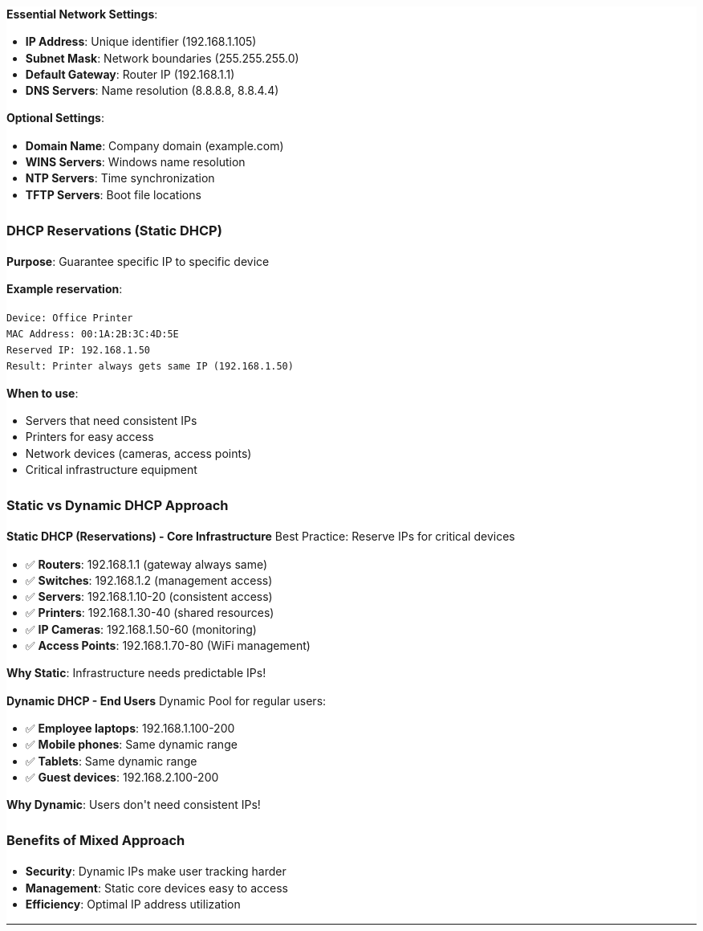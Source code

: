 **Essential Network Settings**:
- **IP Address**: Unique identifier (192.168.1.105)
- **Subnet Mask**: Network boundaries (255.255.255.0)
- **Default Gateway**: Router IP (192.168.1.1)
- **DNS Servers**: Name resolution (8.8.8.8, 8.8.4.4)

**Optional Settings**:
- **Domain Name**: Company domain (example.com)
- **WINS Servers**: Windows name resolution
- **NTP Servers**: Time synchronization
- **TFTP Servers**: Boot file locations

### DHCP Reservations (Static DHCP)
**Purpose**: Guarantee specific IP to specific device

**Example reservation**:
```
Device: Office Printer
MAC Address: 00:1A:2B:3C:4D:5E  
Reserved IP: 192.168.1.50
Result: Printer always gets same IP (192.168.1.50)
```

**When to use**:
- Servers that need consistent IPs
- Printers for easy access
- Network devices (cameras, access points)
- Critical infrastructure equipment

### Static vs Dynamic DHCP Approach

**Static DHCP (Reservations) - Core Infrastructure**
Best Practice: Reserve IPs for critical devices
- ✅ **Routers**: 192.168.1.1 (gateway always same)
- ✅ **Switches**: 192.168.1.2 (management access)
- ✅ **Servers**: 192.168.1.10-20 (consistent access)
- ✅ **Printers**: 192.168.1.30-40 (shared resources)
- ✅ **IP Cameras**: 192.168.1.50-60 (monitoring)
- ✅ **Access Points**: 192.168.1.70-80 (WiFi management)

**Why Static**: Infrastructure needs predictable IPs!

**Dynamic DHCP - End Users**
Dynamic Pool for regular users:
- ✅ **Employee laptops**: 192.168.1.100-200
- ✅ **Mobile phones**: Same dynamic range
- ✅ **Tablets**: Same dynamic range
- ✅ **Guest devices**: 192.168.2.100-200

**Why Dynamic**: Users don't need consistent IPs!

### Benefits of Mixed Approach
- **Security**: Dynamic IPs make user tracking harder
- **Management**: Static core devices easy to access
- **Efficiency**: Optimal IP address utilization

---